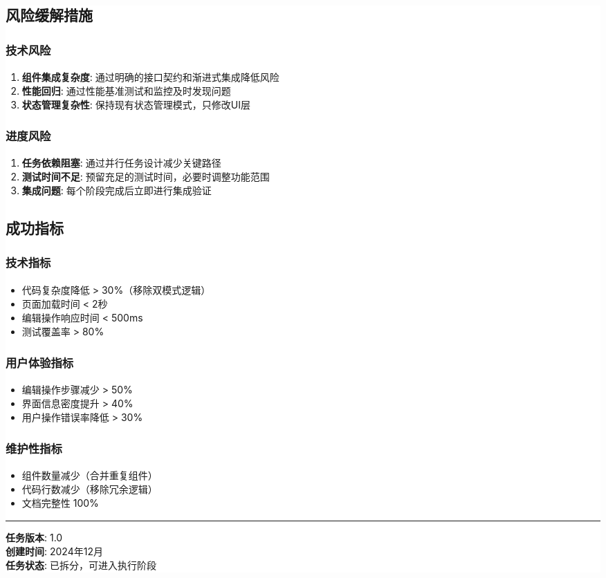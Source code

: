 ## 风险缓解措施

### 技术风险
1. **组件集成复杂度**: 通过明确的接口契约和渐进式集成降低风险
2. **性能回归**: 通过性能基准测试和监控及时发现问题
3. **状态管理复杂性**: 保持现有状态管理模式，只修改UI层

### 进度风险
1. **任务依赖阻塞**: 通过并行任务设计减少关键路径
2. **测试时间不足**: 预留充足的测试时间，必要时调整功能范围
3. **集成问题**: 每个阶段完成后立即进行集成验证

## 成功指标

### 技术指标
- 代码复杂度降低 > 30%（移除双模式逻辑）
- 页面加载时间 < 2秒
- 编辑操作响应时间 < 500ms
- 测试覆盖率 > 80%

### 用户体验指标
- 编辑操作步骤减少 > 50%
- 界面信息密度提升 > 40%
- 用户操作错误率降低 > 30%

### 维护性指标
- 组件数量减少（合并重复组件）
- 代码行数减少（移除冗余逻辑）
- 文档完整性 100%

---

**任务版本**: 1.0  
**创建时间**: 2024年12月  
**任务状态**: 已拆分，可进入执行阶段